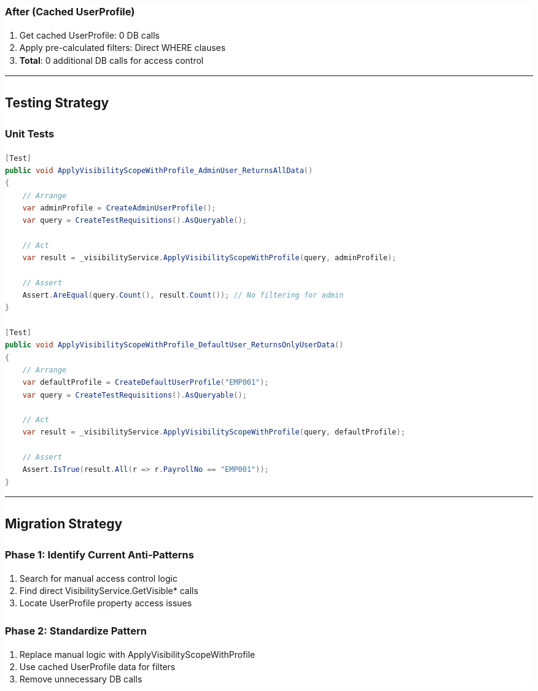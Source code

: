 ### After (Cached UserProfile)
1. Get cached UserProfile: 0 DB calls
2. Apply pre-calculated filters: Direct WHERE clauses
3. **Total**: 0 additional DB calls for access control

---

## Testing Strategy

### Unit Tests
```csharp
[Test]
public void ApplyVisibilityScopeWithProfile_AdminUser_ReturnsAllData()
{
    // Arrange
    var adminProfile = CreateAdminUserProfile();
    var query = CreateTestRequisitions().AsQueryable();

    // Act
    var result = _visibilityService.ApplyVisibilityScopeWithProfile(query, adminProfile);

    // Assert
    Assert.AreEqual(query.Count(), result.Count()); // No filtering for admin
}

[Test]
public void ApplyVisibilityScopeWithProfile_DefaultUser_ReturnsOnlyUserData()
{
    // Arrange
    var defaultProfile = CreateDefaultUserProfile("EMP001");
    var query = CreateTestRequisitions().AsQueryable();

    // Act
    var result = _visibilityService.ApplyVisibilityScopeWithProfile(query, defaultProfile);

    // Assert
    Assert.IsTrue(result.All(r => r.PayrollNo == "EMP001"));
}
```

---

## Migration Strategy

### Phase 1: Identify Current Anti-Patterns
1. Search for manual access control logic
2. Find direct VisibilityService.GetVisible* calls
3. Locate UserProfile property access issues

### Phase 2: Standardize Pattern
1. Replace manual logic with ApplyVisibilityScopeWithProfile
2. Use cached UserProfile data for filters
3. Remove unnecessary DB calls
